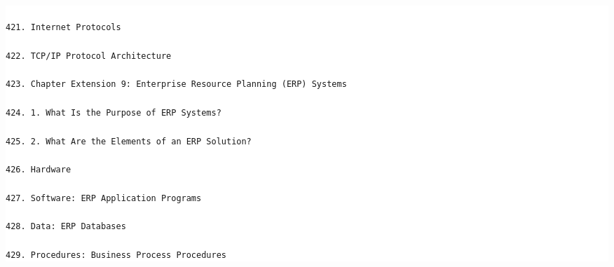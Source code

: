                                                                                                                                                                                                                                                                                                                                                                                                                                                                                                                                                                                              421. Internet Protocols
                                                                                                                                                                                                                                                                                                                                                                                                                                                                                                                                                                                             422. TCP/IP Protocol Architecture
                                                                                                                                                                                                                                                                                                                                                                                                                                                                                                                                                                                             423. Chapter Extension 9: Enterprise Resource Planning (ERP) Systems
                                                                                                                                                                                                                                                                                                                                                                                                                                                                                                                                                                                             424. 1. What Is the Purpose of ERP Systems?
                                                                                                                                                                                                                                                                                                                                                                                                                                                                                                                                                                                             425. 2. What Are the Elements of an ERP Solution?
                                                                                                                                                                                                                                                                                                                                                                                                                                                                                                                                                                                             426. Hardware
                                                                                                                                                                                                                                                                                                                                                                                                                                                                                                                                                                                             427. Software: ERP Application Programs
                                                                                                                                                                                                                                                                                                                                                                                                                                                                                                                                                                                             428. Data: ERP Databases
                                                                                                                                                                                                                                                                                                                                                                                                                                                                                                                                                                                             429. Procedures: Business Process Procedures